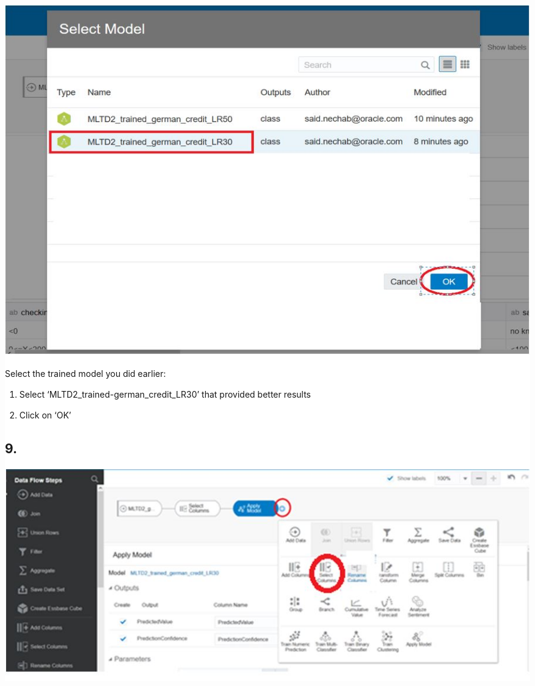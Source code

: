 ![](./images/img60.jpg)

Select the trained model you did earlier:

1.	Select ‘MLTD2_trained-german_credit_LR30’ that provided  better results

2.	Click on ‘OK’

## 9. 

![](./images/img61.jpg)
